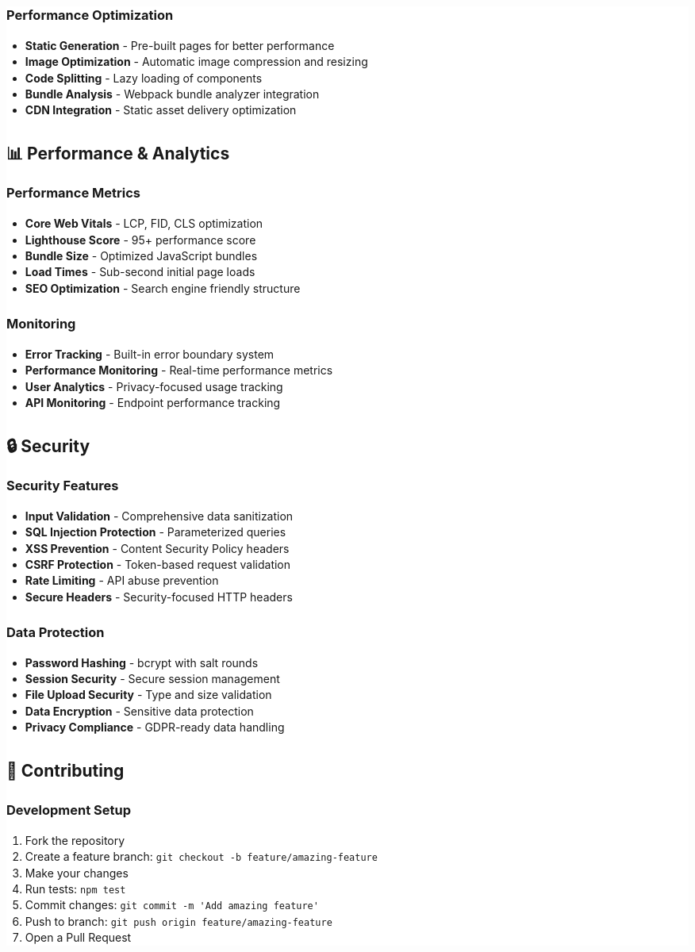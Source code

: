 ### Performance Optimization

- **Static Generation** - Pre-built pages for better performance
- **Image Optimization** - Automatic image compression and resizing
- **Code Splitting** - Lazy loading of components
- **Bundle Analysis** - Webpack bundle analyzer integration
- **CDN Integration** - Static asset delivery optimization

## 📊 Performance & Analytics

### Performance Metrics

- **Core Web Vitals** - LCP, FID, CLS optimization
- **Lighthouse Score** - 95+ performance score
- **Bundle Size** - Optimized JavaScript bundles
- **Load Times** - Sub-second initial page loads
- **SEO Optimization** - Search engine friendly structure

### Monitoring

- **Error Tracking** - Built-in error boundary system
- **Performance Monitoring** - Real-time performance metrics
- **User Analytics** - Privacy-focused usage tracking
- **API Monitoring** - Endpoint performance tracking

## 🔒 Security

### Security Features

- **Input Validation** - Comprehensive data sanitization
- **SQL Injection Protection** - Parameterized queries
- **XSS Prevention** - Content Security Policy headers
- **CSRF Protection** - Token-based request validation
- **Rate Limiting** - API abuse prevention
- **Secure Headers** - Security-focused HTTP headers

### Data Protection

- **Password Hashing** - bcrypt with salt rounds
- **Session Security** - Secure session management
- **File Upload Security** - Type and size validation
- **Data Encryption** - Sensitive data protection
- **Privacy Compliance** - GDPR-ready data handling

## 🤝 Contributing

### Development Setup

1. Fork the repository
2. Create a feature branch: `git checkout -b feature/amazing-feature`
3. Make your changes
4. Run tests: `npm test`
5. Commit changes: `git commit -m 'Add amazing feature'`
6. Push to branch: `git push origin feature/amazing-feature`
7. Open a Pull Request
